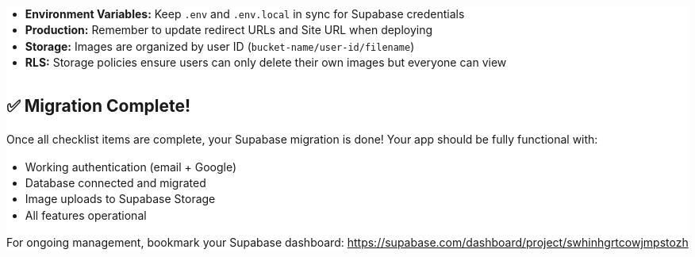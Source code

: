 - **Environment Variables:** Keep `.env` and `.env.local` in sync for Supabase credentials
- **Production:** Remember to update redirect URLs and Site URL when deploying
- **Storage:** Images are organized by user ID (`bucket-name/user-id/filename`)
- **RLS:** Storage policies ensure users can only delete their own images but everyone can view

## ✅ Migration Complete!

Once all checklist items are complete, your Supabase migration is done! Your app should be fully functional with:
- Working authentication (email + Google)
- Database connected and migrated
- Image uploads to Supabase Storage
- All features operational

For ongoing management, bookmark your Supabase dashboard:
https://supabase.com/dashboard/project/swhinhgrtcowjmpstozh
